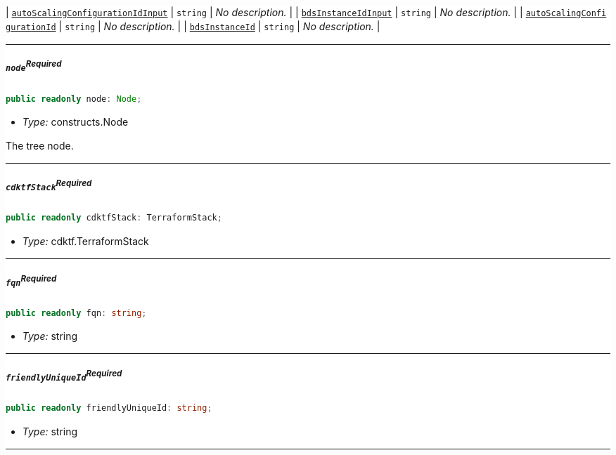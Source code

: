 | <code><a href="#rhizo-co-terraform-provider-oci.dataOciBdsAutoScalingConfiguration.DataOciBdsAutoScalingConfiguration.property.autoScalingConfigurationIdInput">autoScalingConfigurationIdInput</a></code> | <code>string</code> | *No description.* |
| <code><a href="#rhizo-co-terraform-provider-oci.dataOciBdsAutoScalingConfiguration.DataOciBdsAutoScalingConfiguration.property.bdsInstanceIdInput">bdsInstanceIdInput</a></code> | <code>string</code> | *No description.* |
| <code><a href="#rhizo-co-terraform-provider-oci.dataOciBdsAutoScalingConfiguration.DataOciBdsAutoScalingConfiguration.property.autoScalingConfigurationId">autoScalingConfigurationId</a></code> | <code>string</code> | *No description.* |
| <code><a href="#rhizo-co-terraform-provider-oci.dataOciBdsAutoScalingConfiguration.DataOciBdsAutoScalingConfiguration.property.bdsInstanceId">bdsInstanceId</a></code> | <code>string</code> | *No description.* |

---

##### `node`<sup>Required</sup> <a name="node" id="rhizo-co-terraform-provider-oci.dataOciBdsAutoScalingConfiguration.DataOciBdsAutoScalingConfiguration.property.node"></a>

```typescript
public readonly node: Node;
```

- *Type:* constructs.Node

The tree node.

---

##### `cdktfStack`<sup>Required</sup> <a name="cdktfStack" id="rhizo-co-terraform-provider-oci.dataOciBdsAutoScalingConfiguration.DataOciBdsAutoScalingConfiguration.property.cdktfStack"></a>

```typescript
public readonly cdktfStack: TerraformStack;
```

- *Type:* cdktf.TerraformStack

---

##### `fqn`<sup>Required</sup> <a name="fqn" id="rhizo-co-terraform-provider-oci.dataOciBdsAutoScalingConfiguration.DataOciBdsAutoScalingConfiguration.property.fqn"></a>

```typescript
public readonly fqn: string;
```

- *Type:* string

---

##### `friendlyUniqueId`<sup>Required</sup> <a name="friendlyUniqueId" id="rhizo-co-terraform-provider-oci.dataOciBdsAutoScalingConfiguration.DataOciBdsAutoScalingConfiguration.property.friendlyUniqueId"></a>

```typescript
public readonly friendlyUniqueId: string;
```

- *Type:* string

---